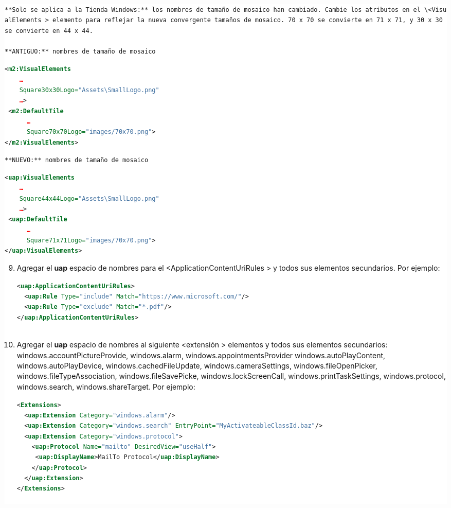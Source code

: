     **Solo se aplica a la Tienda Windows:** los nombres de tamaño de mosaico han cambiado. Cambie los atributos en el \<VisualElements > elemento para reflejar la nueva convergente tamaños de mosaico. 70 x 70 se convierte en 71 x 71, y 30 x 30 se convierte en 44 x 44.  
  
    **ANTIGUO:** nombres de tamaño de mosaico  
  
   ```xml  
   <m2:VisualElements  
       …  
       Square30x30Logo="Assets\SmallLogo.png"  
       …>  
    <m2:DefaultTile  
         …  
         Square70x70Logo="images/70x70.png">  
   </m2:VisualElements>  
  
   ```  
  
    **NUEVO:** nombres de tamaño de mosaico  
  
   ```xml  
   <uap:VisualElements  
       …  
       Square44x44Logo="Assets\SmallLogo.png"  
       …>  
    <uap:DefaultTile  
         …  
         Square71x71Logo="images/70x70.png">  
   </uap:VisualElements>  
  
   ```  
  
9. Agregar el **uap** espacio de nombres para el \<ApplicationContentUriRules > y todos sus elementos secundarios. Por ejemplo:  
  
    ```xml  
    <uap:ApplicationContentUriRules>  
      <uap:Rule Type="include" Match="https://www.microsoft.com/"/>  
      <uap:Rule Type="exclude" Match="*.pdf"/>  
    </uap:ApplicationContentUriRules>  
  
    ```  
  
10. Agregar el **uap** espacio de nombres al siguiente \<extensión > elementos y todos sus elementos secundarios: windows.accountPictureProvide, windows.alarm, windows.appointmentsProvider windows.autoPlayContent,  windows.autoPlayDevice, windows.cachedFileUpdate, windows.cameraSettings, windows.fileOpenPicker, windows.fileTypeAssociation, windows.fileSavePicke, windows.lockScreenCall, windows.printTaskSettings, windows.protocol, windows.search, windows.shareTarget. Por ejemplo:  
  
    ```xml  
    <Extensions>  
      <uap:Extension Category="windows.alarm"/>  
      <uap:Extension Category="windows.search" EntryPoint="MyActivateableClassId.baz"/>  
      <uap:Extension Category="windows.protocol">  
        <uap:Protocol Name="mailto" DesiredView="useHalf">  
         <uap:DisplayName>MailTo Protocol</uap:DisplayName>  
        </uap:Protocol>  
      </uap:Extension>  
    </Extensions>  
  